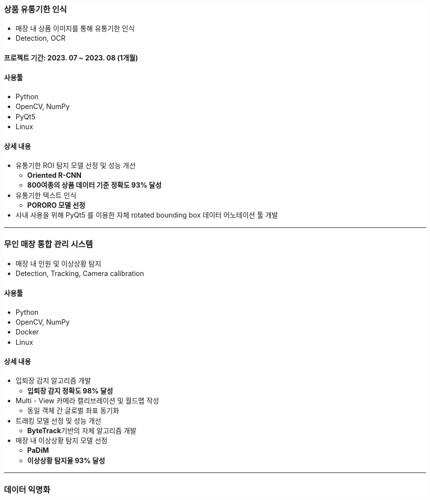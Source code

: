 
### 상품 유통기한 인식

- 매장 내 상품 이미지를 통해 유통기한 인식
- Detection, OCR

#### 프로젝트 기간: 2023. 07 ~ 2023. 08 (1개월)

#### 사용툴

- Python
- OpenCV, NumPy
- PyQt5
- Linux

#### 상세 내용

- 유통기한 ROI 탐지 모델 선정 및 성능 개선
  - **Oriented R-CNN**
  - **800여종의 상품 데이터 기준 정확도 93% 달성**
- 유통기한 텍스트 인식
  - **PORORO 모델 선정**
- 사내 사용을 위해 PyQt5 를 이용한 자체 rotated bounding box 데이터 어노테이션 툴 개발

---

### 무인 매장 통합 관리 시스템

- 매장 내 인원 및 이상상황 탐지
- Detection, Tracking, Camera calibration

#### 사용툴

- Python
- OpenCV, NumPy
- Docker
- Linux

#### 상세 내용

- 입퇴장 감지 알고리즘 개발
  - **입퇴장 감지 정확도 98% 달성**
- Multi - View 카메라 캘리브레이션 및 월드맵 작성
  - 동일 객체 간 글로벌 좌표 동기화
- 트래킹 모델 선정 및 성능 개선
  - **ByteTrack**기반의 자체 알고리즘 개발
- 매장 내 이상상황 탐지 모델 선정
  - **PaDiM**
  - **이상상황 탐지율 93% 달성**

---

### 데이터 익명화
